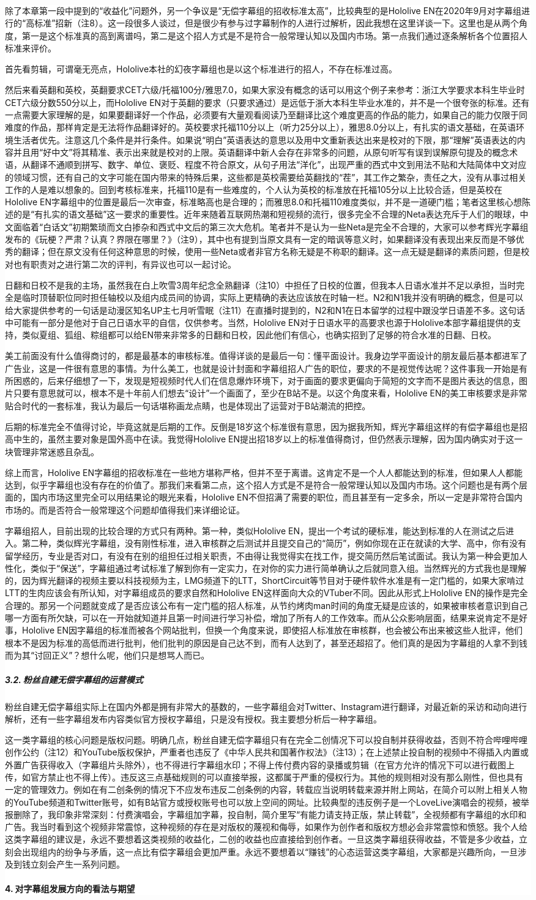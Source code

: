    除了本章第一段中提到的“收益化”问题外，另一个争议是“无偿字幕组的招收标准太高”，比较典型的是Hololive EN在2020年9月对字幕组进行的“高标准”招新（注8）。这一段很多人谈过，但是很少有参与过字幕制作的人进行过解析，因此我想在这里详谈一下。这里也是从两个角度，第一是这个标准真的高到离谱吗，第二是这个招人方式是不是符合一般常理认知以及国内市场。第一点我们通过逐条解析各个位置招人标准来评价。

   首先看剪辑，可谓毫无亮点，Hololive本社的幻夜字幕组也是以这个标准进行的招人，不存在标准过高。

   然后来看英翻和英校，英翻要求CET六级/托福100分/雅思7.0，如果大家没有概念的话可以用这个例子来参考：浙江大学要求本科生毕业时CET六级分数550分以上，而Hololive EN对于英翻的要求（只要求通过）是远低于浙大本科生毕业水准的，并不是一个很夸张的标准。还有一点需要大家理解的是，如果要翻译好一个作品，必须要有大量观看阅读乃至翻译比这个难度更高的作品的能力，如果自己的能力仅限于同难度的作品，那样肯定是无法将作品翻译好的。英校要求托福110分以上（听力25分以上），雅思8.0分以上，有扎实的语文基础，在英语环境生活者优先。注意这几个条件是并行条件。如果说“明白”英语表达的意思以及用中文重新表达出来是校对的下限，那“理解”英语表达的内容并且用“好中文”将其精准、表示出来就是校对的上限。英语翻译中新人会存在非常多的问题，从原句听写有误到误解原句提及的概念术语，从翻译不通顺到拼写、数字、单位、褒贬、程度不符合原文，从句子用法“洋化”，出现严重的西式中文到用法不贴和大陆简体中文对应的领域习惯，还有自己的文字可能在国内带来的特殊后果，这些都是英校需要给英翻找的“茬”，其工作之繁杂，责任之大，没有从事过相关工作的人是难以想象的。回到考核标准来，托福110是有一些难度的，个人认为英校的标准放在托福105分以上比较合适，但是英校在Hololive EN字幕组中的位置是最后一次审查，标准略高也是合理的；而雅思8.0和托福110难度类似，并不是一道硬门槛；笔者这里核心想陈述的是“有扎实的语文基础”这一要求的重要性。近年来随着互联网热潮和短视频的流行，很多完全不合理的Neta表达充斥于人们的眼球，中文面临着“白话文”初期繁琐而文白掺杂和西式中文后的第三次大危机。笔者并不是认为一些Neta是完全不合理的，大家可以参考辉光字幕组发布的《玩梗？严肃？认真？界限在哪里？》（注9），其中也有提到当原文具有一定的暗讽等意义时，如果翻译没有表现出来反而是不够优秀的翻译；但在原文没有任何这种意思的时候，使用一些Neta或者非官方名称无疑是不称职的翻译。这一点无疑是翻译的素质问题，但是校对也有职责对之进行第二次的评判，有异议也可以一起讨论。

   日翻和日校不是我的主场，虽然我在白上吹雪3周年纪念全熟翻译（注10）中担任了日校的位置，但我本人日语水准并不足以承担，当时完全是临时顶替职位同时担任轴校以及组内成员间的协调，实际上更精确的表达应该放在时轴一栏。N2和N1我并没有明确的概念，但是可以给大家提供参考的一句话是动漫区知名UP主七月听雪眠（注11）在直播时提到的，N2和N1在日本留学的过程中跟没学日语差不多。这句话中可能有一部分是他对于自己日语水平的自信，仅供参考。当然，Hololive EN对于日语水平的高要求也源于Hololive本部字幕组提供的支持，类似夏组、狐组、粽组都可以给EN带来非常多的日翻和日校，因此他们有信心，也确实招到了足够的符合水准的日翻、日校。

   美工前面没有什么值得商讨的，都是最基本的审核标准。值得详谈的是最后一句：懂平面设计。我身边学平面设计的朋友最后基本都进军了广告业，这是一件很有意思的事情。为什么美工，也就是设计封面和字幕组招人广告的职位，要求的不是视觉传达呢？这件事我一开始是有所困惑的，后来仔细想了一下，发现是短视频时代人们在信息爆炸环境下，对于画面的要求更偏向于简短的文字而不是图片表达的信息，图片只要有意思就可以，根本不是十年前人们想去“设计”一个画面了，至少在B站不是。以这个角度来看，Hololive EN的美工审核要求是非常贴合时代的一套标准，我认为最后一句话堪称画龙点睛，也是体现出了运营对于B站潮流的把控。

   后期的标准完全不值得讨论，毕竟这就是后期的工作。反倒是18岁这个标准很有意思，因为据我所知，辉光字幕组这样的有偿字幕组也是招高中生的，虽然主要对象是国外高中在读。我觉得Hololive EN提出招18岁以上的标准值得商讨，但仍然表示理解，因为国内确实对于这一块管理非常迷惑且杂乱。

   综上而言，Hololive EN字幕组的招收标准在一些地方堪称严格，但并不至于离谱。这肯定不是一个人人都能达到的标准，但如果人人都能达到，似乎字幕组也没有存在的价值了。那我们来看第二点，这个招人方式是不是符合一般常理认知以及国内市场。这个问题也是有两个层面的，国内市场这里完全可以用结果论的眼光来看，Hololive EN不但招满了需要的职位，而且甚至有一定多余，所以一定是非常符合国内市场的。而是否符合一般常理这个问题却值得我们来详细论证。

   字幕组招人，目前出现的比较合理的方式只有两种。第一种，类似Hololive EN，提出一个考试的硬标准，能达到标准的人在测试之后进入。第二种，类似辉光字幕组，没有刚性标准，进入审核群之后测试并且提交自己的“简历”，例如你现在正在就读的大学、高中，你有没有留学经历，专业是否对口，有没有在别的组担任过相关职责，不由得让我觉得实在找工作，提交简历然后笔试面试。我认为第一种会更加人性化，类似于“保送”，字幕组通过考试标准了解到你有一定实力，在对你的实力进行简单确认之后就同意入组。当然辉光的方式我也是理解的，因为辉光翻译的视频主要以科技视频为主，LMG频道下的LTT，ShortCircuit等节目对于硬件软件水准是有一定门槛的，如果大家啃过LTT的生肉应该会有所认知，对字幕组成员的要求自然和Hololive EN这样面向大众的VTuber不同。因此从形式上Hololive EN的操作是完全合理的。那另一个问题就变成了是否应该公布有一定门槛的招人标准，从节约烤肉man时间的角度无疑是应该的，如果被审核者意识到自己哪一方面有所欠缺，可以在一开始就知道并且第一时间进行学习补偿，增加了所有人的工作效率。而从公众影响层面，结果来说肯定不是好事，Hololive EN因字幕组的标准而被各个网站批判，但换一个角度来说，即使招人标准放在审核群，也会被公布出来被这些人批评，他们根本不是因为标准的高低而进行批判，他们批判的原因是自己达不到，而有人达到了，甚至还超招了。他们真的是因为字幕组的人拿不到钱而为其“讨回正义”？想什么呢，他们只是想骂人而已。

   ##### 3.2. 粉丝自建无偿字幕组的运营模式

   粉丝自建无偿字幕组实际上在国内外都是拥有非常大的基数的，一些字幕组会对Twitter、Instagram进行翻译，对最近新的采访和动向进行解析，还有一些字幕组发布内容类似官方授权字幕组，只是没有授权。我主要想分析后一种字幕组。

   这一类字幕组的核心问题是版权问题。明确几点，粉丝自建无偿字幕组只有在完全二创情况下可以投自制并获得收益，否则不符合哔哩哔哩创作公约（注12）和YouTube版权保护，严重者也违反了《中华人民共和国著作权法》（注13）；在上述禁止投自制的视频中不得插入内置或外置广告获得收入（字幕组片头除外），也不得进行字幕组水印；不得上传付费内容的录播或剪辑（在官方允许的情况下可以进行截图上传，如官方禁止也不得上传）。违反这三点基础规则的可以直接举报，这都属于严重的侵权行为。其他的规则相对没有那么刚性，但也具有一定的管理效力。例如在有二创条例的情况下不应发布违反二创条例的内容，转载应当说明转载来源并附上网站，在简介可以附上相关人物的YouTube频道和Twitter账号，如有B站官方或授权账号也可以放上空间的网址。比较典型的违反例子是一个LoveLive演唱会的视频，被举报删除了，我印象非常深刻：付费演唱会，字幕组加字幕，投自制，简介里写“有能力请支持正版，禁止转载”，全视频都有字幕组的水印和广告。我当时看到这个视频非常震惊，这种视频的存在是对版权的蔑视和侮辱，如果作为创作者和版权方想必会非常震惊和愤怒。我个人给这类字幕组的建议是，永远不要想着这类视频的收益化，二创的收益也应直接给到创作者。一旦这类字幕组获得收益，不管是多少收益，立刻会出现组内的纷争与矛盾，这一点比有偿字幕组会更加严重。永远不要想着以“赚钱”的心态运营这类字幕组，大家都是兴趣所向，一旦涉及到钱立刻会产生一系列问题。

#### 4. 对字幕组发展方向的看法与期望
